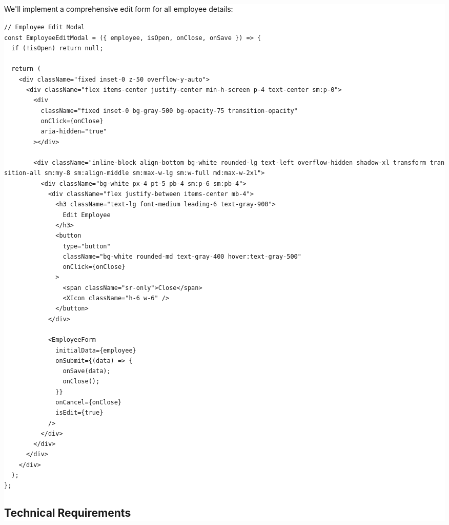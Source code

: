 We'll implement a comprehensive edit form for all employee details:

```tsx
// Employee Edit Modal
const EmployeeEditModal = ({ employee, isOpen, onClose, onSave }) => {
  if (!isOpen) return null;
  
  return (
    <div className="fixed inset-0 z-50 overflow-y-auto">
      <div className="flex items-center justify-center min-h-screen p-4 text-center sm:p-0">
        <div 
          className="fixed inset-0 bg-gray-500 bg-opacity-75 transition-opacity"
          onClick={onClose}
          aria-hidden="true"
        ></div>
        
        <div className="inline-block align-bottom bg-white rounded-lg text-left overflow-hidden shadow-xl transform transition-all sm:my-8 sm:align-middle sm:max-w-lg sm:w-full md:max-w-2xl">
          <div className="bg-white px-4 pt-5 pb-4 sm:p-6 sm:pb-4">
            <div className="flex justify-between items-center mb-4">
              <h3 className="text-lg font-medium leading-6 text-gray-900">
                Edit Employee
              </h3>
              <button
                type="button"
                className="bg-white rounded-md text-gray-400 hover:text-gray-500"
                onClick={onClose}
              >
                <span className="sr-only">Close</span>
                <XIcon className="h-6 w-6" />
              </button>
            </div>
            
            <EmployeeForm
              initialData={employee}
              onSubmit={(data) => {
                onSave(data);
                onClose();
              }}
              onCancel={onClose}
              isEdit={true}
            />
          </div>
        </div>
      </div>
    </div>
  );
};
```

## Technical Requirements

